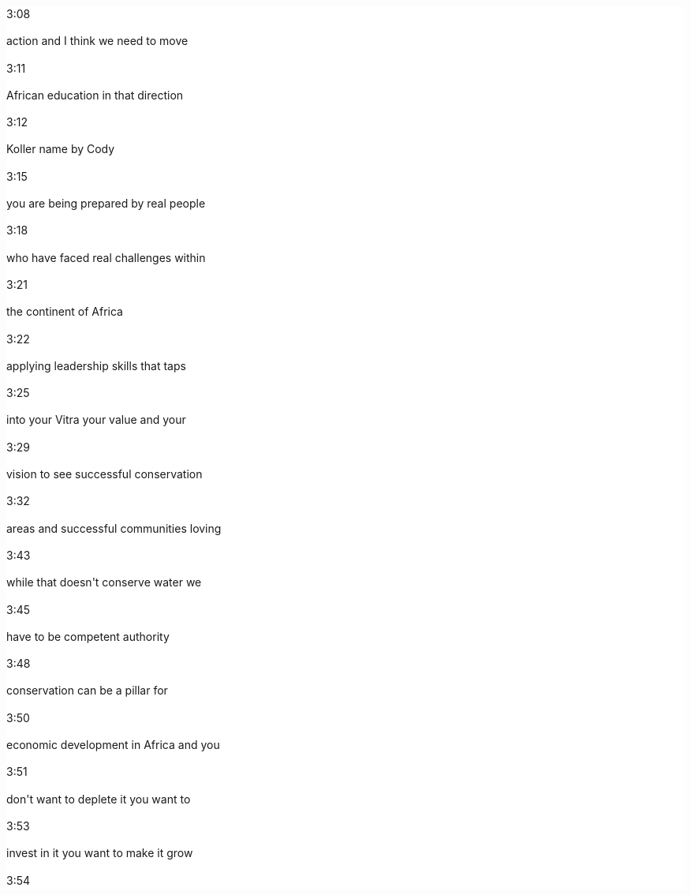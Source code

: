 3:08

action and I think we need to move

3:11

African education in that direction

3:12

Koller name by Cody

3:15

you are being prepared by real people

3:18

who have faced real challenges within

3:21

the continent of Africa

3:22

applying leadership skills that taps

3:25

into your Vitra your value and your

3:29

vision to see successful conservation

3:32

areas and successful communities loving

3:43

while that doesn't conserve water we

3:45

have to be competent authority

3:48

conservation can be a pillar for

3:50

economic development in Africa and you

3:51

don't want to deplete it you want to

3:53

invest in it you want to make it grow

3:54

